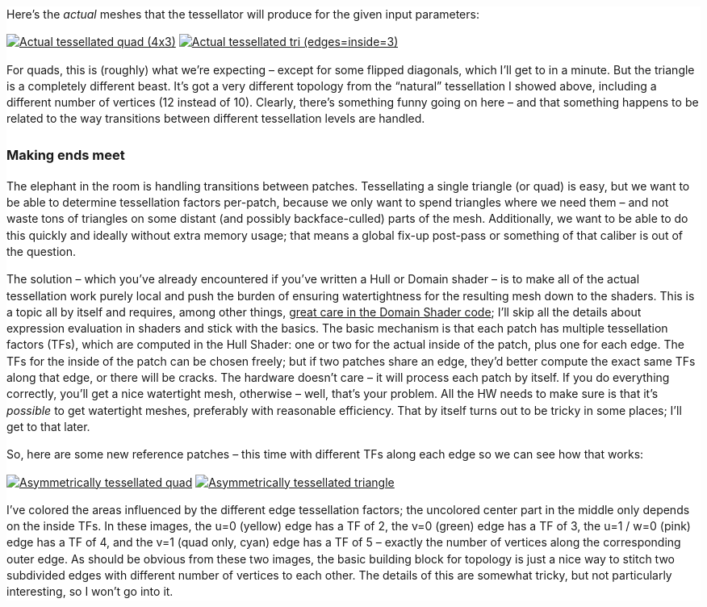 Here’s the _actual_ meshes that the tessellator will produce for the given input parameters:

[![Actual tessellated quad (4x3)](https://fgiesen.files.wordpress.com/2011/09/quad_tess4x3.png?w=497 "Actual tessellated quad (4x3)")](https://fgiesen.files.wordpress.com/2011/09/quad_tess4x3.png) [![Actual tessellated tri (edges=inside=3)](https://fgiesen.files.wordpress.com/2011/09/tri_tess3.png?w=497 "Actual tessellated tri (edges=inside=3)")](https://fgiesen.files.wordpress.com/2011/09/tri_tess3.png)

For quads, this is (roughly) what we’re expecting – except for some flipped diagonals, which I’ll get to in a minute. But the triangle is a completely different beast. It’s got a very different topology from the “natural” tessellation I showed above, including a different number of vertices (12 instead of 10). Clearly, there’s something funny going on here – and that something happens to be related to the way transitions between different tessellation levels are handled.

### Making ends meet

The elephant in the room is handling transitions between patches. Tessellating a single triangle (or quad) is easy, but we want to be able to determine tessellation factors per-patch, because we only want to spend triangles where we need them – and not waste tons of triangles on some distant (and possibly backface-culled) parts of the mesh. Additionally, we want to be able to do this quickly and ideally without extra memory usage; that means a global fix-up post-pass or something of that caliber is out of the question.

The solution – which you’ve already encountered if you’ve written a Hull or Domain shader – is to make all of the actual tessellation work purely local and push the burden of ensuring watertightness for the resulting mesh down to the shaders. This is a topic all by itself and requires, among other things, [great care in the Domain Shader code](http://www.ludicon.com/castano/blog/2010/09/precise/); I’ll skip all the details about expression evaluation in shaders and stick with the basics. The basic mechanism is that each patch has multiple tessellation factors (TFs), which are computed in the Hull Shader: one or two for the actual inside of the patch, plus one for each edge. The TFs for the inside of the patch can be chosen freely; but if two patches share an edge, they’d better compute the exact same TFs along that edge, or there will be cracks. The hardware doesn’t care – it will process each patch by itself. If you do everything correctly, you’ll get a nice watertight mesh, otherwise – well, that’s your problem. All the HW needs to make sure is that it’s _possible_ to get watertight meshes, preferably with reasonable efficiency. That by itself turns out to be tricky in some places; I’ll get to that later.

So, here are some new reference patches – this time with different TFs along each edge so we can see how that works:

[![Asymmetrically tessellated quad](https://fgiesen.files.wordpress.com/2011/09/quad_tess_asym.png?w=497 "Asymmetrically tessellated quad")](https://fgiesen.files.wordpress.com/2011/09/quad_tess_asym.png) [![Asymmetrically tessellated triangle](https://fgiesen.files.wordpress.com/2011/09/tri_tess_asym.png?w=497 "Asymmetrically tessellated triangle")](https://fgiesen.files.wordpress.com/2011/09/tri_tess_asym.png)

I’ve colored the areas influenced by the different edge tessellation factors; the uncolored center part in the middle only depends on the inside TFs. In these images, the u=0 (yellow) edge has a TF of 2, the v=0 (green) edge has a TF of 3, the u=1 / w=0 (pink) edge has a TF of 4, and the v=1 (quad only, cyan) edge has a TF of 5 – exactly the number of vertices along the corresponding outer edge. As should be obvious from these two images, the basic building block for topology is just a nice way to stitch two subdivided edges with different number of vertices to each other. The details of this are somewhat tricky, but not particularly interesting, so I won’t go into it.

